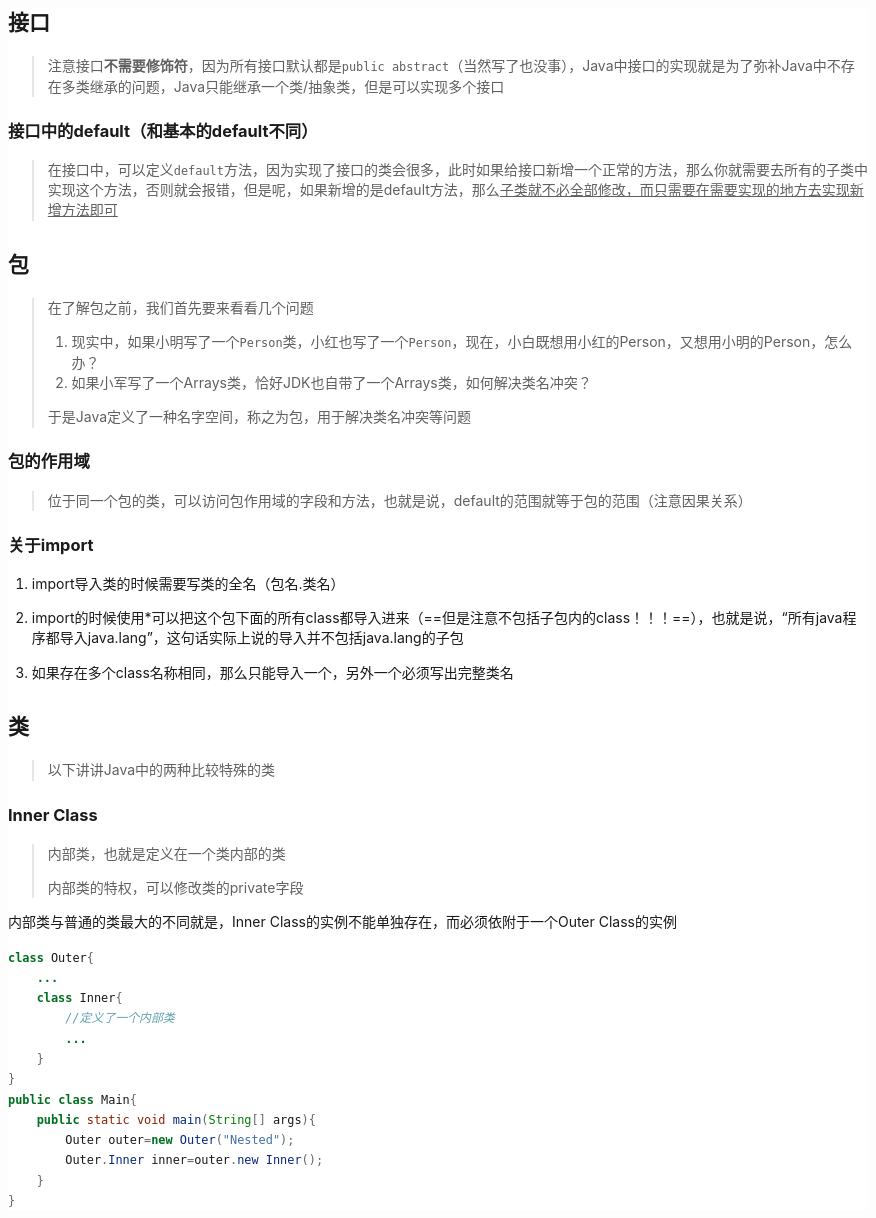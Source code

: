 ## 接口

> 注意接口**不需要修饰符**，因为所有接口默认都是`public abstract`（当然写了也没事），Java中接口的实现就是为了弥补Java中不存在多类继承的问题，Java只能继承一个类/抽象类，但是可以实现多个接口

### 接口中的default（和基本的default不同）

> 在接口中，可以定义`default`方法，因为实现了接口的类会很多，此时如果给接口新增一个正常的方法，那么你就需要去所有的子类中实现这个方法，否则就会报错，但是呢，如果新增的是default方法，那么<u>子类就不必全部修改，而只需要在需要实现的地方去实现新增方法即可</u>

## 包

> 在了解包之前，我们首先要来看看几个问题
>
> 1. 现实中，如果小明写了一个`Person`类，小红也写了一个`Person`，现在，小白既想用小红的Person，又想用小明的Person，怎么办？
> 2. 如果小军写了一个Arrays类，恰好JDK也自带了一个Arrays类，如何解决类名冲突？
>
> 于是Java定义了一种名字空间，称之为包，用于解决类名冲突等问题

### 包的作用域

> 位于同一个包的类，可以访问包作用域的字段和方法，也就是说，default的范围就等于包的范围（注意因果关系）

### 关于import

1. import导入类的时候需要写类的全名（包名.类名）

2. import的时候使用\*可以把这个包下面的所有class都导入进来（==但是注意不包括子包内的class！！！==），也就是说，“所有java程序都导入java.lang”，这句话实际上说的导入并不包括java.lang的子包
3. 如果存在多个class名称相同，那么只能导入一个，另外一个必须写出完整类名

## 类

> 以下讲讲Java中的两种比较特殊的类

### Inner Class

> 内部类，也就是定义在一个类内部的类
>
> 内部类的特权，可以修改类的private字段

内部类与普通的类最大的不同就是，Inner Class的实例不能单独存在，而必须依附于一个Outer Class的实例

```java
class Outer{
    ...
    class Inner{
        //定义了一个内部类
        ...
    }
}
public class Main{
    public static void main(String[] args){
        Outer outer=new Outer("Nested");
        Outer.Inner inner=outer.new Inner();
    }
}
```
